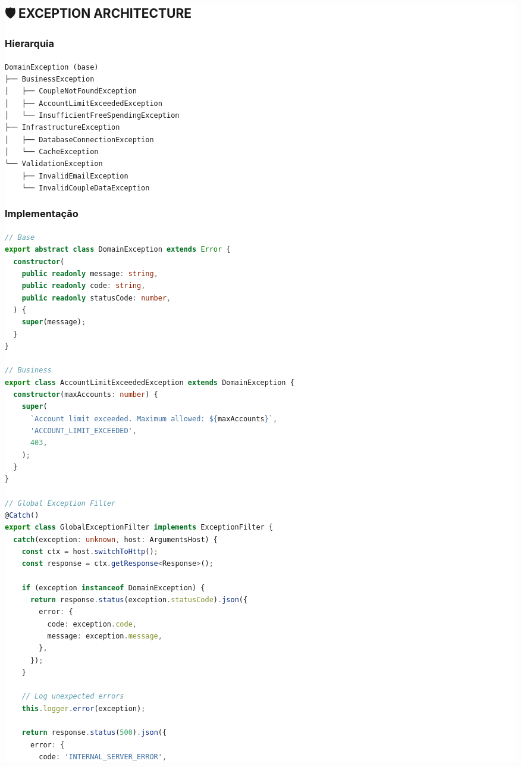 ## 🛡️ EXCEPTION ARCHITECTURE

### Hierarquia
```
DomainException (base)
├── BusinessException
│   ├── CoupleNotFoundException
│   ├── AccountLimitExceededException
│   └── InsufficientFreeSpendingException
├── InfrastructureException
│   ├── DatabaseConnectionException
│   └── CacheException
└── ValidationException
    ├── InvalidEmailException
    └── InvalidCoupleDataException
```

### Implementação
```typescript
// Base
export abstract class DomainException extends Error {
  constructor(
    public readonly message: string,
    public readonly code: string,
    public readonly statusCode: number,
  ) {
    super(message);
  }
}

// Business
export class AccountLimitExceededException extends DomainException {
  constructor(maxAccounts: number) {
    super(
      `Account limit exceeded. Maximum allowed: ${maxAccounts}`,
      'ACCOUNT_LIMIT_EXCEEDED',
      403,
    );
  }
}

// Global Exception Filter
@Catch()
export class GlobalExceptionFilter implements ExceptionFilter {
  catch(exception: unknown, host: ArgumentsHost) {
    const ctx = host.switchToHttp();
    const response = ctx.getResponse<Response>();

    if (exception instanceof DomainException) {
      return response.status(exception.statusCode).json({
        error: {
          code: exception.code,
          message: exception.message,
        },
      });
    }

    // Log unexpected errors
    this.logger.error(exception);

    return response.status(500).json({
      error: {
        code: 'INTERNAL_SERVER_ERROR',
```